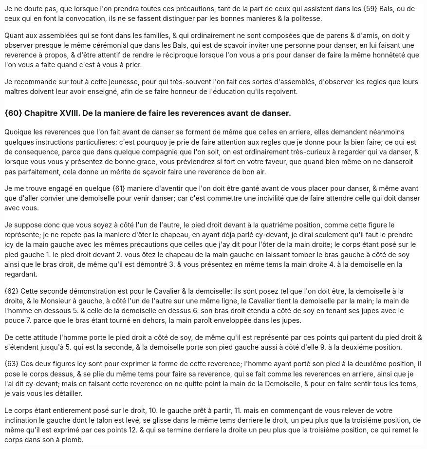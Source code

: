 Je ne doute pas, que lorsque l'on prendra toutes ces précautions, tant de la part de ceux qui assistent dans les {59} Bals, ou de ceux qui en font la convocation, ils ne se fassent distinguer par les bonnes manieres & la politesse.

Quant aux assemblées qui se font dans les familles, & qui ordinairement ne sont composées que de parens & d'amis, on doit y observer presque le même cérémonial que dans les Bals, qui est de sçavoir inviter une personne pour danser, en lui faisant une reverence à propos, & d'être attentif de rendre le réciproque lorsque l'on vous a pris pour danser de faire la même honnêteté que l'on vous a faite quand c'est à vous à prier.

Je recommande sur tout à cette jeunesse, pour qui très-souvent l'on fait ces sortes d'assemblés, d'observer les regles que leurs maîtres doivent leur avoir enseigné, afin de se faire honneur de l'éducation qu'ils reçoivent.

### {60} Chapitre XVIII. De la maniere de faire les reverences avant de danser.

Quoique les reverences que l'on fait avant de danser se forment de même que celles en arriere, elles demandent néanmoins quelques instructions particulieres: c'est pourquoy je prie de faire attention aux regles que je donne pour la bien faire; ce qui est de consequence, parce que dans quelque compagnie que l'on soit, on est ordinairement très-curieux à regarder qui va danser, & lorsque vous vous y présentez de bonne grace, vous préviendrez si fort en votre faveur, que quand bien même on ne danseroit pas parfaitement, cela donne un mérite de sçavoir faire une reverence de bon air.

Je me trouve engagé en quelque {61} maniere d'aventir que l'on doit être ganté avant de vous placer pour danser, & même avant que d'aller convier une demoiselle pour venir danser; car c'est commettre une incivilité que de faire attendre celle qui doit danser avec vous.

Je suppose donc que vous soyez à côté l'un de l'autre, le pied droit devant à la quatriéme position, comme cette figure le réprésente; je ne repete pas la maniere d'ôter le chapeau, en ayant déja parlé cy-devant, je dirai seulement qu'il faut le prendre icy de la main gauche avec les mêmes précautions que celles que j'ay dit pour l'ôter de la main droite; le corps étant posé sur le pied gauche 1. le pied droit devant 2. vous ôtez le chapeau de la main gauche en laissant tomber le bras gauche à côté de soy ainsi que le bras droit, de même qu'il est démontré 3. & vous présentez en même tems la main droite 4. à la demoiselle en la regardant.

{62} Cette seconde démonstration est pour le Cavalier & la demoiselle; ils sont posez tel que l'on doit être, la demoiselle à la droite, & le Monsieur à gauche, à côté l'un de l'autre sur une même ligne, le Cavalier tient la demoiselle par la main; la main de l'homme en dessous 5. & celle de la demoiselle en dessus 6. son bras droit étendu à côté de soy en tenant ses jupes avec le pouce 7. parce que le bras étant tourné en dehors, la main paroît enveloppée dans les jupes.

De cette attitude l'homme porte le pied droit a côté de soy, de même qu'il est représenté par ces points qui partent du pied droit & s'étendent jusqu'à 5. qui est la seconde, & la demoiselle porte son pied gauche aussi à côté d'elle 9. à la deuxiéme position.

{63} Ces deux figures icy sont pour exprimer la forme de cette reverence; l'homme ayant porté son pied à la deuxiéme position, il pose le corps dessus, & se plie du même tems pour faire sa reverence, qui se fait comme les reverences en arriere, ainsi que je l'ai dit cy-devant; mais en faisant cette reverence on ne quitte point la main de la Demoiselle, & pour en faire sentir tous les tems, je vais vous les détailler.

Le corps étant entierement posé sur le droit, 10. le gauche prêt à partir, 11. mais en commençant de vous relever de votre inclination le gauche dont le talon est levé, se glisse dans le même tems derriere le droit, un peu plus que la troisiéme position, de même qu'il est exprimé par ces points 12. & qui se termine derriere la droite un peu plus que la troisiéme position, ce qui remet le corps dans son à plomb.
